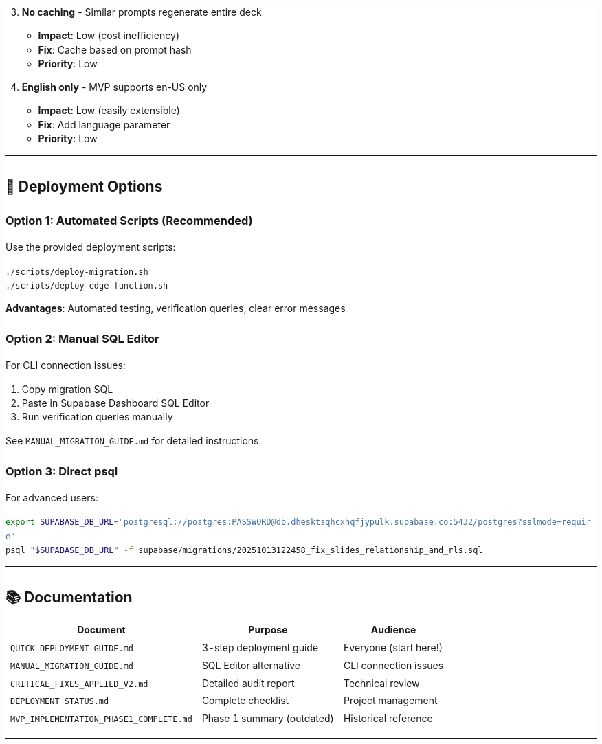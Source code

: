 3. **No caching** - Similar prompts regenerate entire deck
   - **Impact**: Low (cost inefficiency)
   - **Fix**: Cache based on prompt hash
   - **Priority**: Low

4. **English only** - MVP supports en-US only
   - **Impact**: Low (easily extensible)
   - **Fix**: Add language parameter
   - **Priority**: Low

---

## 🚀 Deployment Options

### Option 1: Automated Scripts (Recommended)
Use the provided deployment scripts:
```bash
./scripts/deploy-migration.sh
./scripts/deploy-edge-function.sh
```
**Advantages**: Automated testing, verification queries, clear error messages

### Option 2: Manual SQL Editor
For CLI connection issues:
1. Copy migration SQL
2. Paste in Supabase Dashboard SQL Editor
3. Run verification queries manually

See `MANUAL_MIGRATION_GUIDE.md` for detailed instructions.

### Option 3: Direct psql
For advanced users:
```bash
export SUPABASE_DB_URL="postgresql://postgres:PASSWORD@db.dhesktsqhcxhqfjypulk.supabase.co:5432/postgres?sslmode=require"
psql "$SUPABASE_DB_URL" -f supabase/migrations/20251013122458_fix_slides_relationship_and_rls.sql
```

---

## 📚 Documentation

| Document | Purpose | Audience |
|----------|---------|----------|
| `QUICK_DEPLOYMENT_GUIDE.md` | 3-step deployment guide | Everyone (start here!) |
| `MANUAL_MIGRATION_GUIDE.md` | SQL Editor alternative | CLI connection issues |
| `CRITICAL_FIXES_APPLIED_V2.md` | Detailed audit report | Technical review |
| `DEPLOYMENT_STATUS.md` | Complete checklist | Project management |
| `MVP_IMPLEMENTATION_PHASE1_COMPLETE.md` | Phase 1 summary (outdated) | Historical reference |

---